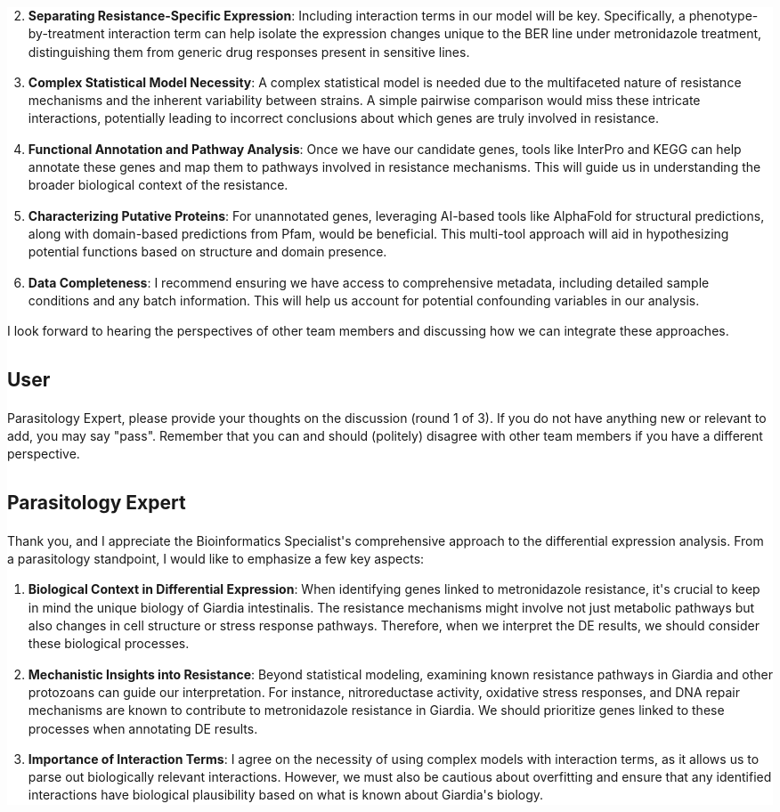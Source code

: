 2. **Separating Resistance-Specific Expression**: Including interaction terms in our model will be key. Specifically, a phenotype-by-treatment interaction term can help isolate the expression changes unique to the BER line under metronidazole treatment, distinguishing them from generic drug responses present in sensitive lines.

3. **Complex Statistical Model Necessity**: A complex statistical model is needed due to the multifaceted nature of resistance mechanisms and the inherent variability between strains. A simple pairwise comparison would miss these intricate interactions, potentially leading to incorrect conclusions about which genes are truly involved in resistance.

4. **Functional Annotation and Pathway Analysis**: Once we have our candidate genes, tools like InterPro and KEGG can help annotate these genes and map them to pathways involved in resistance mechanisms. This will guide us in understanding the broader biological context of the resistance.

5. **Characterizing Putative Proteins**: For unannotated genes, leveraging AI-based tools like AlphaFold for structural predictions, along with domain-based predictions from Pfam, would be beneficial. This multi-tool approach will aid in hypothesizing potential functions based on structure and domain presence.

6. **Data Completeness**: I recommend ensuring we have access to comprehensive metadata, including detailed sample conditions and any batch information. This will help us account for potential confounding variables in our analysis.

I look forward to hearing the perspectives of other team members and discussing how we can integrate these approaches.

## User

Parasitology Expert, please provide your thoughts on the discussion (round 1 of 3). If you do not have anything new or relevant to add, you may say "pass". Remember that you can and should (politely) disagree with other team members if you have a different perspective.

## Parasitology Expert

Thank you, and I appreciate the Bioinformatics Specialist's comprehensive approach to the differential expression analysis. From a parasitology standpoint, I would like to emphasize a few key aspects:

1. **Biological Context in Differential Expression**: When identifying genes linked to metronidazole resistance, it's crucial to keep in mind the unique biology of Giardia intestinalis. The resistance mechanisms might involve not just metabolic pathways but also changes in cell structure or stress response pathways. Therefore, when we interpret the DE results, we should consider these biological processes.

2. **Mechanistic Insights into Resistance**: Beyond statistical modeling, examining known resistance pathways in Giardia and other protozoans can guide our interpretation. For instance, nitroreductase activity, oxidative stress responses, and DNA repair mechanisms are known to contribute to metronidazole resistance in Giardia. We should prioritize genes linked to these processes when annotating DE results.

3. **Importance of Interaction Terms**: I agree on the necessity of using complex models with interaction terms, as it allows us to parse out biologically relevant interactions. However, we must also be cautious about overfitting and ensure that any identified interactions have biological plausibility based on what is known about Giardia's biology.
